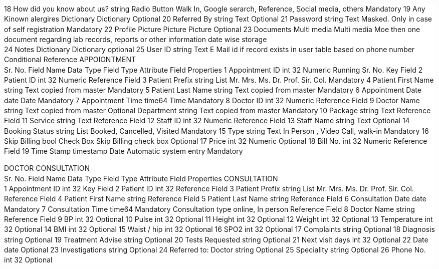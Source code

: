 18	How did you know about us?	string	Radio Button	Walk In, Google serarch, Reference, Social media, others 	Mandatory
19	Any Kinown alergires 	Dictionary	Dictionary		Optional
20	Referred By	string	Text		Optional
21	Password	string	Text	Masked. Only in case of self registration	Mandatory
22	Profile Picture	Picture	Picture		Optional
23	Documents	Multi media 	Multi media 	Moe then one document regarding lab records, reports  or other information date wise storage	
24	Notes	Dictionary	Dictionary		optional
25	User ID	string	Text	E Mail id if record exists in user table based on phone number	Conditional Reference
APPOIONTMENT					
Sr. No.	Field Name	Data Type	Field Type	Attribute	Field Properties
1	Appointment ID	int 32	Numeric	Running Sr. No.	Key Field
2	Patient ID	int 32	Numeric		Reference Field
3	Patient Prefix	string	List	Mr. Mrs. Ms. Dr. Prof. Sir. Col.	Mandatory
4	Patient First Name	string	Text	copied from master	Mandatory
5	Patient Last Name	string	Text	copied from master	Mandatory
6	Appointment Date	date	Date		Mandatory
7	Appointment Time	time64	Time		Mandatory
8	Doctor ID	int 32	Numeric		Reference Field
9	Doctor Name	string	Text	copied from master	Optional
    Department	string	Text	copied from master	Mandatory
10	Package	string	Text		Reference Field
11	Service	string	Text		Reference Field
12	Staff ID	int 32	Numeric		Reference Field
13	Staff Name	string	Text		Optional
14	Booking Status	string	List	Booked, Cancelled, Visited	Mandatory
15	Type	string	Text	In Person , Video Call, walk-in	Mandatory
16	Skip Billing	bool	Check Box	Skip Billing check box	Optional
17	Price 	int 32	Numeric		Optional
18	Bill No.	int 32	Numeric		Reference Field
19	Time Stamp	timestamp	Date	Automatic system entry	Mandatory
                    
DOCTOR CONSULTATION					
Sr. No.	Field Name	Data Type	Field Type	Attribute	Field Properties
CONSULTATION					
1	Appointment ID	int 32			Key Field
2	Patient ID	int 32			Reference Field
3	Patient Prefix	string	List	Mr. Mrs. Ms. Dr. Prof. Sir. Col.	Reference Field
4	Patient First Name	string			Reference Field
5	Patient Last Name	string			Reference Field
6	Consultation Date	date			Mandatory
7	Consultation Time	time64			Mandatory
    Consultation type			online,  In person	Reference Field
8	Doctor Name	string			Reference Field
9	BP	int 32			Optional
10	Pulse	int 32			Optional
11	Height	int 32			Optional
12	Weight	int 32			Optional
13	Temperature	int 32			Optional
14	BMI	int 32			Optional
15	Waist / hip	int 32			Optional
16	SPO2	int 32			Optional
17	Complaints	string			Optional
18	Diagnosis	string			Optional
19	Treatment Advise	string			Optional
20	Tests Requested	string			Optional
21	Next visit days	int 32			Optional
22	Date	date			Optional
23	Investigations	string			Optional
24	Referred to: Doctor	string			Optional
25	Speciality	string			Optional
26	Phone No.	int 32			Optional